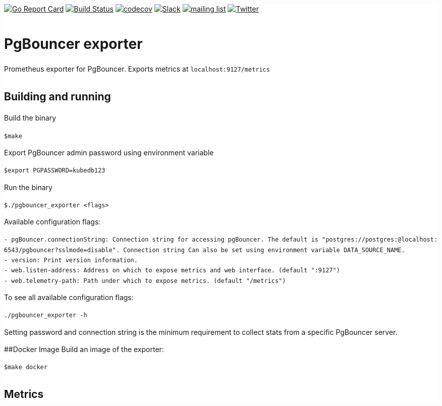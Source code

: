 [![Go Report Card](https://goreportcard.com/badge/kubedb.dev/pgbouncer_exporter)](https://goreportcard.com/report/kubedb.dev/pgbouncer_exporter)
[![Build Status](https://github.com/kubedb/pgbouncer_exporter/workflows/CI/badge.svg)](https://github.com/kubedb/pgbouncer_exporter/actions?workflow=CI)
[![codecov](https://codecov.io/gh/kubedb/pgbouncer_exporter/branch/master/graph/badge.svg)](https://codecov.io/gh/kubedb/pgbouncer_exporter)
[![Slack](http://slack.kubernetes.io/badge.svg)](http://slack.kubernetes.io/#kubedb)
[![mailing list](https://img.shields.io/badge/mailing_list-join-blue.svg)](https://groups.google.com/forum/#!forum/kubedb)
[![Twitter](https://img.shields.io/twitter/follow/kubedb.svg?style=social&logo=twitter&label=Follow)](https://twitter.com/intent/follow?screen_name=kubedb)

# PgBouncer exporter

Prometheus exporter for PgBouncer.
Exports metrics at `localhost:9127/metrics`

## Building and running
Build the binary
```
$make
```
Export PgBouncer admin password using environment variable
```
$export PGPASSWORD=kubedb123
```
Run the binary
```
$./pgbouncer_exporter <flags>
```
Available configuration flags:
```shell
- pgBouncer.connectionString: Connection string for accessing pgBouncer. The default is "postgres://postgres:@localhost:6543/pgbouncer?sslmode=disable". Connection string Can also be set using environment variable DATA_SOURCE_NAME.
- version: Print version information.
- web.listen-address: Address on which to expose metrics and web interface. (default ":9127")
- web.telemetry-path: Path under which to expose metrics. (default "/metrics")
```
To see all available configuration flags:

    ./pgbouncer_exporter -h
Setting password and connection string is the minimum requirement to collect stats from a specific PgBouncer server.

##Docker Image
Build an image of the exporter:

```shell
$make docker
```
## Metrics
